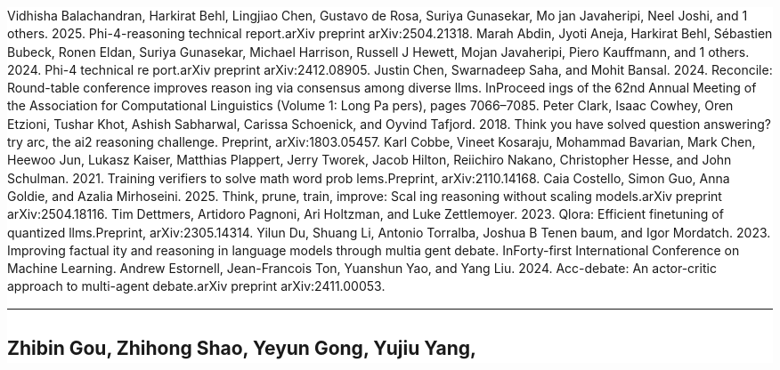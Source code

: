 Vidhisha Balachandran, Harkirat Behl, Lingjiao Chen, Gustavo de Rosa, Suriya Gunasekar, Mo jan Javaheripi, Neel Joshi, and 1 others. 2025. Phi-4-reasoning technical report.arXiv preprint arXiv:2504.21318. Marah Abdin, Jyoti Aneja, Harkirat Behl, Sébastien Bubeck, Ronen Eldan, Suriya Gunasekar, Michael Harrison, Russell J Hewett, Mojan Javaheripi, Piero Kauffmann, and 1 others. 2024. Phi-4 technical re port.arXiv preprint arXiv:2412.08905. Justin Chen, Swarnadeep Saha, and Mohit Bansal. 2024. Reconcile: Round-table conference improves reason ing via consensus among diverse llms. InProceed ings of the 62nd Annual Meeting of the Association for Computational Linguistics (Volume 1: Long Pa pers), pages 7066–7085. Peter Clark, Isaac Cowhey, Oren Etzioni, Tushar Khot, Ashish Sabharwal, Carissa Schoenick, and Oyvind Tafjord. 2018. Think you have solved question answering? try arc, the ai2 reasoning challenge. Preprint, arXiv:1803.05457. Karl Cobbe, Vineet Kosaraju, Mohammad Bavarian, Mark Chen, Heewoo Jun, Lukasz Kaiser, Matthias Plappert, Jerry Tworek, Jacob Hilton, Reiichiro Nakano, Christopher Hesse, and John Schulman. 2021. Training verifiers to solve math word prob lems.Preprint, arXiv:2110.14168. Caia Costello, Simon Guo, Anna Goldie, and Azalia Mirhoseini. 2025. Think, prune, train, improve: Scal ing reasoning without scaling models.arXiv preprint arXiv:2504.18116. Tim Dettmers, Artidoro Pagnoni, Ari Holtzman, and Luke Zettlemoyer. 2023. Qlora: Efficient finetuning of quantized llms.Preprint, arXiv:2305.14314. Yilun Du, Shuang Li, Antonio Torralba, Joshua B Tenen baum, and Igor Mordatch. 2023. Improving factual ity and reasoning in language models through multia gent debate. InForty-first International Conference on Machine Learning. Andrew Estornell, Jean-Francois Ton, Yuanshun Yao, and Yang Liu. 2024. Acc-debate: An actor-critic approach to multi-agent debate.arXiv preprint arXiv:2411.00053.
* * *
## Zhibin Gou, Zhihong Shao, Yeyun Gong, Yujiu Yang,
